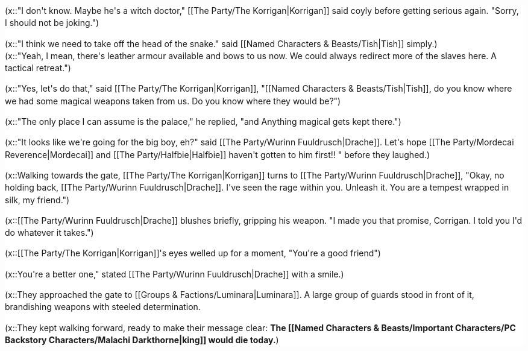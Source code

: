 (x::"I don't know. Maybe he's a witch doctor," [[The Party/The Korrigan\|Korrigan]] said coyly before getting serious again. "Sorry, I should not be joking.")

(x::"I think we need to take off the head of the snake." said [[Named Characters & Beasts/Tish\|Tish]] simply.)  
(x::"Yeah, I mean, there's leather armour available and bows to us now. We could always redirect more of the slaves here. A tactical retreat.")

(x::"Yes, let's do that," said [[The Party/The Korrigan\|Korrigan]], "[[Named Characters & Beasts/Tish\|Tish]], do you know where we had some magical weapons taken from us. Do you know where they would be?")

(x::"The only place I can assume is the palace," he replied, "and Anything magical gets kept there.")

(x::"It looks like we're going for the big boy, eh?" said [[The Party/Wurinn Fuuldrusch\|Drache]]. Let's hope [[The Party/Mordecai Reverence\|Mordecai]] and [[The Party/Halfbie\|Halfbie]] haven't gotten to him first!! " before they laughed.)

(x::Walking towards the gate, [[The Party/The Korrigan\|Korrigan]] turns to [[The Party/Wurinn Fuuldrusch\|Drache]], "Okay, no holding back, [[The Party/Wurinn Fuuldrusch\|Drache]]. I've seen the rage within you. Unleash it. You are a tempest wrapped in silk, my friend.")

(x::[[The Party/Wurinn Fuuldrusch\|Drache]] blushes briefly, gripping his weapon. "I made you that promise, Corrigan. I told you I'd do whatever it takes.")

(x::[[The Party/The Korrigan\|Korrigan]]'s eyes welled up for a moment, "You're a good friend")

(x::You're a better one," stated [[The Party/Wurinn Fuuldrusch\|Drache]] with a smile.)

(x::They approached the gate to [[Groups & Factions/Luminara\|Luminara]]. A large group of guards stood in front of it, brandishing weapons with steeled determination. 

(x::They kept walking forward, ready to make their message clear: **The [[Named Characters & Beasts/Important Characters/PC Backstory Characters/Malachi Darkthorne\|king]] would die today.**)